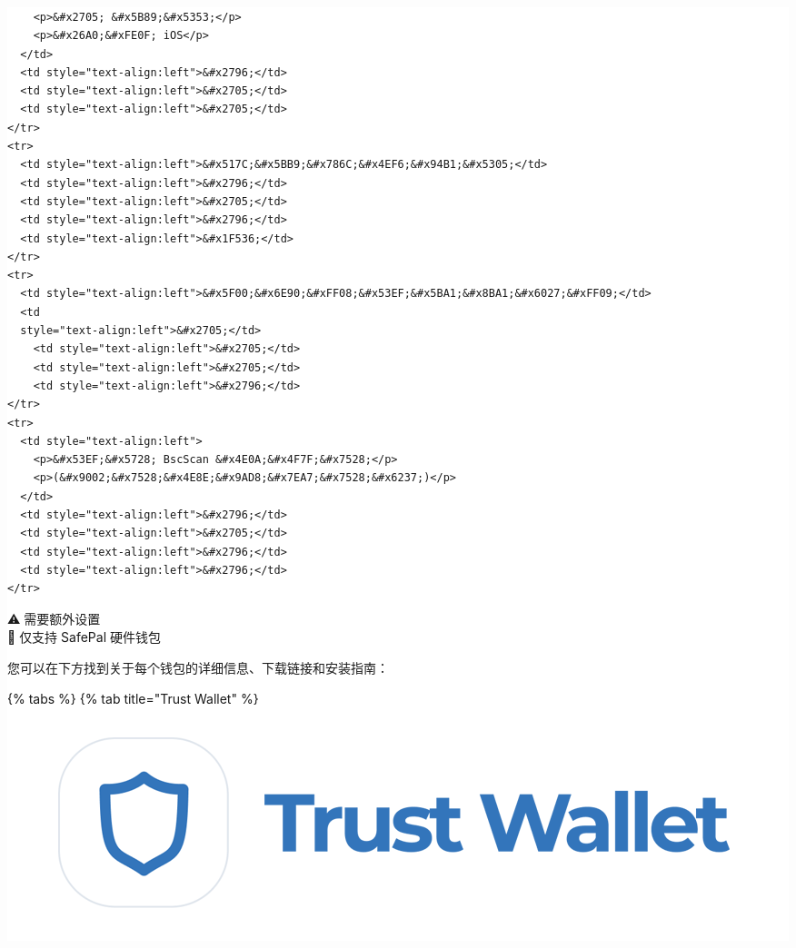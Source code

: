         <p>&#x2705; &#x5B89;&#x5353;</p>
        <p>&#x26A0;&#xFE0F; iOS</p>
      </td>
      <td style="text-align:left">&#x2796;</td>
      <td style="text-align:left">&#x2705;</td>
      <td style="text-align:left">&#x2705;</td>
    </tr>
    <tr>
      <td style="text-align:left">&#x517C;&#x5BB9;&#x786C;&#x4EF6;&#x94B1;&#x5305;</td>
      <td style="text-align:left">&#x2796;</td>
      <td style="text-align:left">&#x2705;</td>
      <td style="text-align:left">&#x2796;</td>
      <td style="text-align:left">&#x1F536;</td>
    </tr>
    <tr>
      <td style="text-align:left">&#x5F00;&#x6E90;&#xFF08;&#x53EF;&#x5BA1;&#x8BA1;&#x6027;&#xFF09;</td>
      <td
      style="text-align:left">&#x2705;</td>
        <td style="text-align:left">&#x2705;</td>
        <td style="text-align:left">&#x2705;</td>
        <td style="text-align:left">&#x2796;</td>
    </tr>
    <tr>
      <td style="text-align:left">
        <p>&#x53EF;&#x5728; BscScan &#x4E0A;&#x4F7F;&#x7528;</p>
        <p>(&#x9002;&#x7528;&#x4E8E;&#x9AD8;&#x7EA7;&#x7528;&#x6237;)</p>
      </td>
      <td style="text-align:left">&#x2796;</td>
      <td style="text-align:left">&#x2705;</td>
      <td style="text-align:left">&#x2796;</td>
      <td style="text-align:left">&#x2796;</td>
    </tr>
  </tbody>
</table>

⚠️ 需要额外设置   
🔶 仅支持 SafePal 硬件钱包



您可以在下方找到关于每个钱包的详细信息、下载链接和安装指南：

{% tabs %}
{% tab title="Trust Wallet" %}
![](../.gitbook/assets/image%20%2870%29.png)
